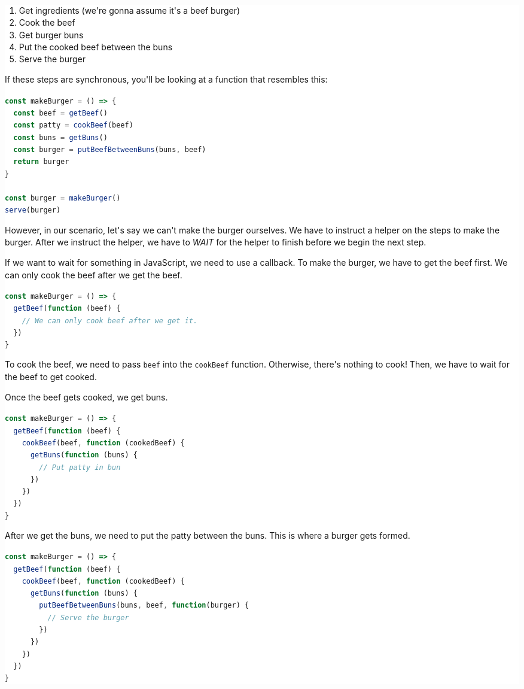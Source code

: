 1. Get ingredients (we're gonna assume it's a beef burger)
2. Cook the beef 
3. Get burger buns
4. Put the cooked beef between the buns
5. Serve the burger

If these steps are synchronous, you'll be looking at a function that resembles this: 

```js
const makeBurger = () => {
  const beef = getBeef()
  const patty = cookBeef(beef)
  const buns = getBuns()
  const burger = putBeefBetweenBuns(buns, beef)
  return burger
}

const burger = makeBurger()
serve(burger)
```

However, in our scenario, let's say we can't make the burger ourselves. We have to instruct a helper on the steps to make the burger. After we instruct the helper, we have to *WAIT* for the helper to finish before we begin the next step. 

If we want to wait for something in JavaScript, we need to use a callback. To make the burger, we have to get the beef first. We can only cook the beef after we get the beef. 

```js
const makeBurger = () => {
  getBeef(function (beef) {
    // We can only cook beef after we get it.
  })
}
```

To cook the beef, we need to pass `beef` into the `cookBeef` function. Otherwise, there's nothing to cook! Then, we have to wait for the beef to get cooked. 

Once the beef gets cooked, we get buns. 

```js
const makeBurger = () => {
  getBeef(function (beef) {
    cookBeef(beef, function (cookedBeef) {
      getBuns(function (buns) {
        // Put patty in bun
      })
    })
  })
}
```

After we get the buns, we need to put the patty between the buns. This is where a burger gets formed. 

```js
const makeBurger = () => {
  getBeef(function (beef) {
    cookBeef(beef, function (cookedBeef) {
      getBuns(function (buns) {
        putBeefBetweenBuns(buns, beef, function(burger) {
          // Serve the burger 
        })
      })
    })
  })
}
```
